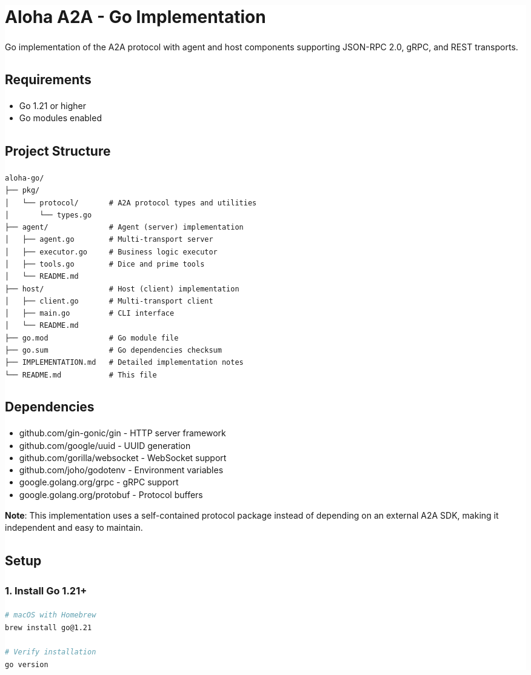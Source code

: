 # Aloha A2A - Go Implementation

Go implementation of the A2A protocol with agent and host components supporting JSON-RPC 2.0, gRPC, and REST transports.

## Requirements

- Go 1.21 or higher
- Go modules enabled

## Project Structure

```
aloha-go/
├── pkg/
│   └── protocol/       # A2A protocol types and utilities
│       └── types.go
├── agent/              # Agent (server) implementation
│   ├── agent.go        # Multi-transport server
│   ├── executor.go     # Business logic executor
│   ├── tools.go        # Dice and prime tools
│   └── README.md
├── host/               # Host (client) implementation
│   ├── client.go       # Multi-transport client
│   ├── main.go         # CLI interface
│   └── README.md
├── go.mod              # Go module file
├── go.sum              # Go dependencies checksum
├── IMPLEMENTATION.md   # Detailed implementation notes
└── README.md           # This file
```

## Dependencies

- github.com/gin-gonic/gin - HTTP server framework
- github.com/google/uuid - UUID generation
- github.com/gorilla/websocket - WebSocket support
- github.com/joho/godotenv - Environment variables
- google.golang.org/grpc - gRPC support
- google.golang.org/protobuf - Protocol buffers

**Note**: This implementation uses a self-contained protocol package instead of depending on an external A2A SDK, making it independent and easy to maintain.

## Setup

### 1. Install Go 1.21+

```bash
# macOS with Homebrew
brew install go@1.21

# Verify installation
go version
```
